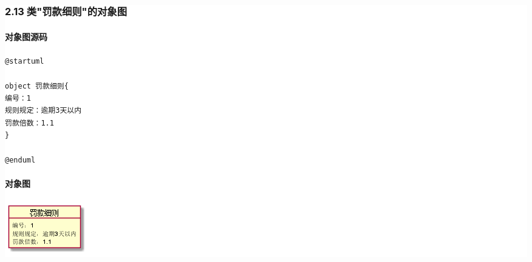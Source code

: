 ### 2.13 类"罚款细则"的对象图
#### 对象图源码
```flow js
@startuml

object 罚款细则{
编号：1
规则规定：逾期3天以内
罚款倍数：1.1
}

@enduml
```
#### 对象图
![罚款细则对象图](罚款细则对象图.png)
